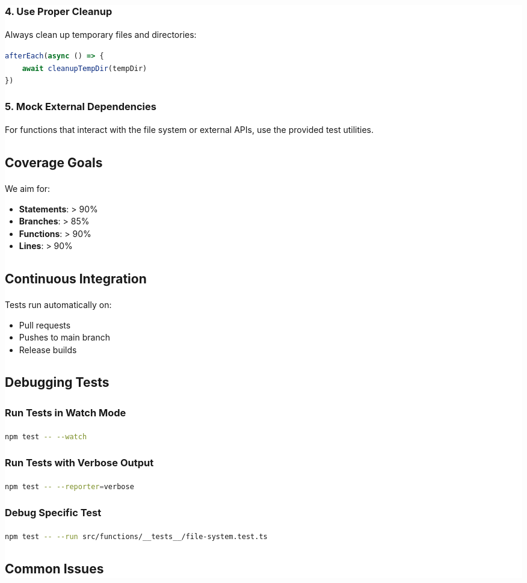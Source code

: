 ### 4. Use Proper Cleanup

Always clean up temporary files and directories:

```typescript
afterEach(async () => {
	await cleanupTempDir(tempDir)
})
```

### 5. Mock External Dependencies

For functions that interact with the file system or external APIs, use the provided test utilities.

## Coverage Goals

We aim for:

- **Statements**: > 90%
- **Branches**: > 85%
- **Functions**: > 90%
- **Lines**: > 90%

## Continuous Integration

Tests run automatically on:

- Pull requests
- Pushes to main branch
- Release builds

## Debugging Tests

### Run Tests in Watch Mode

```bash
npm test -- --watch
```

### Run Tests with Verbose Output

```bash
npm test -- --reporter=verbose
```

### Debug Specific Test

```bash
npm test -- --run src/functions/__tests__/file-system.test.ts
```

## Common Issues

